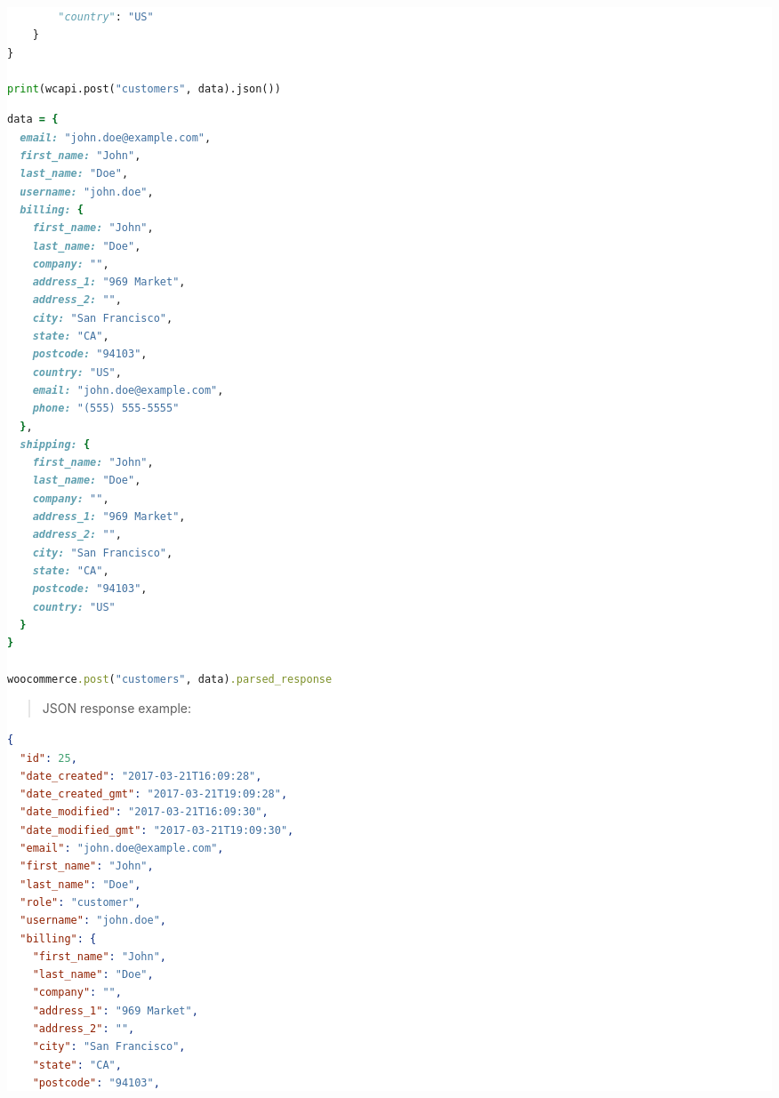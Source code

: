 ```python
        "country": "US"
    }
}

print(wcapi.post("customers", data).json())
```

```ruby
data = {
  email: "john.doe@example.com",
  first_name: "John",
  last_name: "Doe",
  username: "john.doe",
  billing: {
    first_name: "John",
    last_name: "Doe",
    company: "",
    address_1: "969 Market",
    address_2: "",
    city: "San Francisco",
    state: "CA",
    postcode: "94103",
    country: "US",
    email: "john.doe@example.com",
    phone: "(555) 555-5555"
  },
  shipping: {
    first_name: "John",
    last_name: "Doe",
    company: "",
    address_1: "969 Market",
    address_2: "",
    city: "San Francisco",
    state: "CA",
    postcode: "94103",
    country: "US"
  }
}

woocommerce.post("customers", data).parsed_response
```

> JSON response example:

```json
{
  "id": 25,
  "date_created": "2017-03-21T16:09:28",
  "date_created_gmt": "2017-03-21T19:09:28",
  "date_modified": "2017-03-21T16:09:30",
  "date_modified_gmt": "2017-03-21T19:09:30",
  "email": "john.doe@example.com",
  "first_name": "John",
  "last_name": "Doe",
  "role": "customer",
  "username": "john.doe",
  "billing": {
    "first_name": "John",
    "last_name": "Doe",
    "company": "",
    "address_1": "969 Market",
    "address_2": "",
    "city": "San Francisco",
    "state": "CA",
    "postcode": "94103",
```